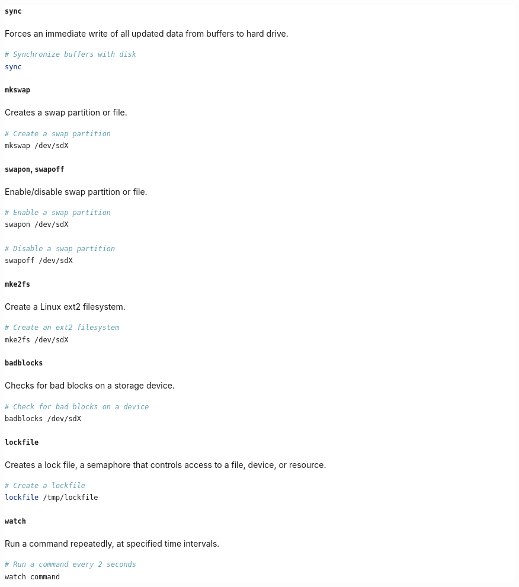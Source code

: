 #### `sync`
Forces an immediate write of all updated data from buffers to hard drive.

```bash
# Synchronize buffers with disk
sync
```

#### `mkswap`
Creates a swap partition or file.

```bash
# Create a swap partition
mkswap /dev/sdX
```

#### `swapon`, `swapoff`
Enable/disable swap partition or file.

```bash
# Enable a swap partition
swapon /dev/sdX

# Disable a swap partition
swapoff /dev/sdX
```

#### `mke2fs`
Create a Linux ext2 filesystem.

```bash
# Create an ext2 filesystem
mke2fs /dev/sdX
```

#### `badblocks`
Checks for bad blocks on a storage device.

```bash
# Check for bad blocks on a device
badblocks /dev/sdX
```

#### `lockfile`
Creates a lock file, a semaphore that controls access to a file, device, or resource.

```bash
# Create a lockfile
lockfile /tmp/lockfile
```

#### `watch`
Run a command repeatedly, at specified time intervals.

```bash
# Run a command every 2 seconds
watch command
```
